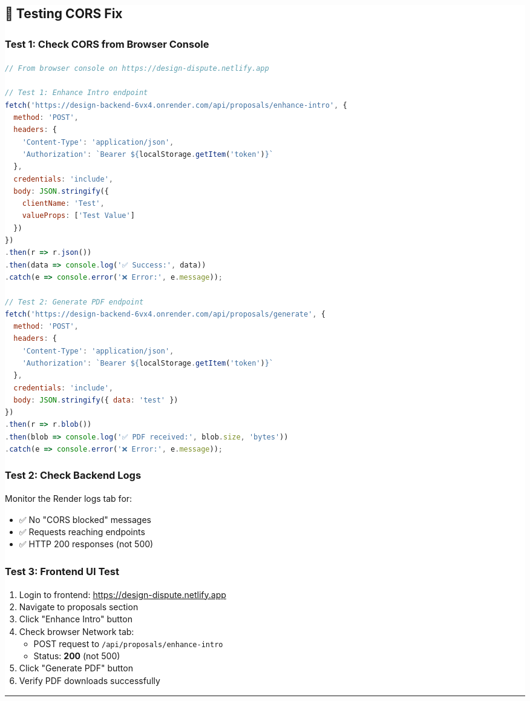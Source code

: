 
## 🧪 Testing CORS Fix

### Test 1: Check CORS from Browser Console

```javascript
// From browser console on https://design-dispute.netlify.app

// Test 1: Enhance Intro endpoint
fetch('https://design-backend-6vx4.onrender.com/api/proposals/enhance-intro', {
  method: 'POST',
  headers: {
    'Content-Type': 'application/json',
    'Authorization': `Bearer ${localStorage.getItem('token')}`
  },
  credentials: 'include',
  body: JSON.stringify({
    clientName: 'Test',
    valueProps: ['Test Value']
  })
})
.then(r => r.json())
.then(data => console.log('✅ Success:', data))
.catch(e => console.error('❌ Error:', e.message));

// Test 2: Generate PDF endpoint
fetch('https://design-backend-6vx4.onrender.com/api/proposals/generate', {
  method: 'POST',
  headers: {
    'Content-Type': 'application/json',
    'Authorization': `Bearer ${localStorage.getItem('token')}`
  },
  credentials: 'include',
  body: JSON.stringify({ data: 'test' })
})
.then(r => r.blob())
.then(blob => console.log('✅ PDF received:', blob.size, 'bytes'))
.catch(e => console.error('❌ Error:', e.message));
```

### Test 2: Check Backend Logs

Monitor the Render logs tab for:
- ✅ No "CORS blocked" messages
- ✅ Requests reaching endpoints
- ✅ HTTP 200 responses (not 500)

### Test 3: Frontend UI Test

1. Login to frontend: https://design-dispute.netlify.app
2. Navigate to proposals section
3. Click "Enhance Intro" button
4. Check browser Network tab:
   - POST request to `/api/proposals/enhance-intro`
   - Status: **200** (not 500)
5. Click "Generate PDF" button
6. Verify PDF downloads successfully

---